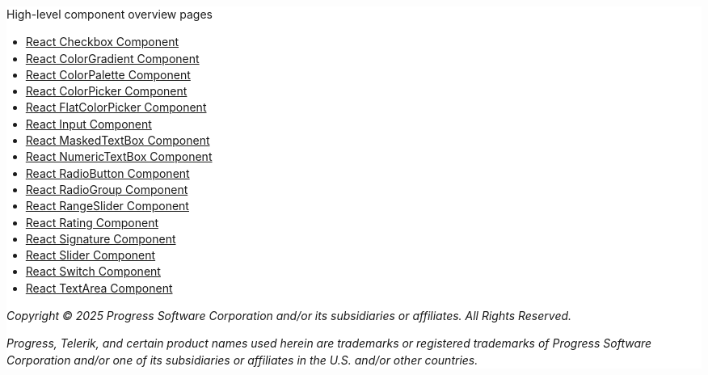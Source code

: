 High-level component overview pages

-   [React Checkbox Component](https://www.telerik.com/kendo-react-ui/checkbox)
-   [React ColorGradient Component](https://www.telerik.com/kendo-react-ui/colorgradient)
-   [React ColorPalette Component](https://www.telerik.com/kendo-react-ui/colorpalette)
-   [React ColorPicker Component](https://www.telerik.com/kendo-react-ui/colorpicker)
-   [React FlatColorPicker Component](https://www.telerik.com/kendo-react-ui/flatcolorpicker)
-   [React Input Component](https://www.telerik.com/kendo-react-ui/input)
-   [React MaskedTextBox Component](https://www.telerik.com/kendo-react-ui/maskedtextbox)
-   [React NumericTextBox Component](https://www.telerik.com/kendo-react-ui/numerictextbox)
-   [React RadioButton Component](https://www.telerik.com/kendo-react-ui/radiobutton)
-   [React RadioGroup Component](https://www.telerik.com/kendo-react-ui/radiogroup)
-   [React RangeSlider Component](https://www.telerik.com/kendo-react-ui/rangeslider)
-   [React Rating Component](https://www.telerik.com/kendo-react-ui/rating)
-   [React Signature Component](https://www.telerik.com/kendo-react-ui/signature)
-   [React Slider Component](https://www.telerik.com/kendo-react-ui/slider)
-   [React Switch Component](https://www.telerik.com/kendo-react-ui/switch)
-   [React TextArea Component](https://www.telerik.com/kendo-react-ui/textarea)

_Copyright © 2025 Progress Software Corporation and/or its subsidiaries or affiliates. All Rights Reserved._

_Progress, Telerik, and certain product names used herein are trademarks or registered trademarks of Progress Software Corporation and/or one of its subsidiaries or affiliates in the U.S. and/or other countries._
